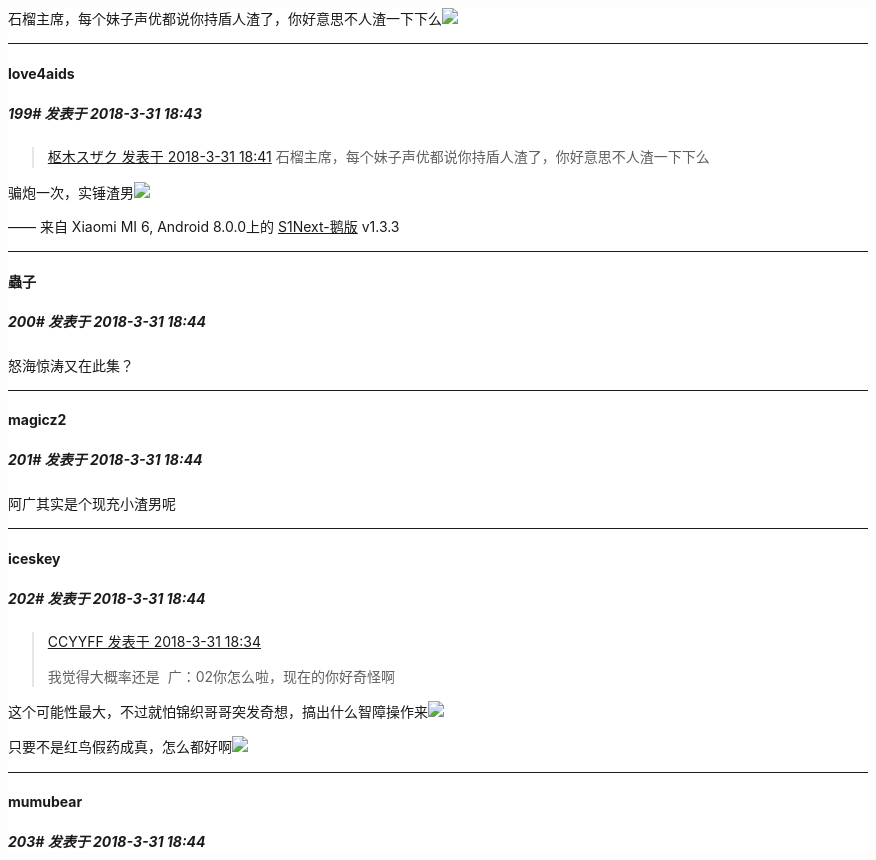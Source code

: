 
石榴主席，每个妹子声优都说你持盾人渣了，你好意思不人渣一下下么<img src="https://static.saraba1st.com/image/smiley/face2017/037.png" referrerpolicy="no-referrer">


-----

####  love4aids  
##### 199#       发表于 2018-3-31 18:43


<blockquote><a href="httphttps://bbs.saraba1st.com/2b/forum.php?mod=redirect&amp;goto=findpost&amp;pid=39046228&amp;ptid=1594613" target="_blank">枢木スザク 发表于 2018-3-31 18:41</a>
石榴主席，每个妹子声优都说你持盾人渣了，你好意思不人渣一下下么</blockquote>
骗炮一次，实锤渣男<img src="https://static.saraba1st.com/image/smiley/face2017/037.png" referrerpolicy="no-referrer">

—— 来自 Xiaomi MI 6, Android 8.0.0上的 [S1Next-鹅版](https://github.com/ykrank/S1-Next/releases) v1.3.3


-----

####  蟲子  
##### 200#       发表于 2018-3-31 18:44


怒海惊涛又在此集？


-----

####  magicz2  
##### 201#       发表于 2018-3-31 18:44


阿广其实是个现充小渣男呢


-----

####  iceskey  
##### 202#       发表于 2018-3-31 18:44


<blockquote><a href="httphttps://bbs.saraba1st.com/2b/forum.php?mod=redirect&amp;goto=findpost&amp;pid=39046177&amp;ptid=1594613" target="_blank">CCYYFF 发表于 2018-3-31 18:34</a>

我觉得大概率还是  广：02你怎么啦，现在的你好奇怪啊</blockquote>
这个可能性最大，不过就怕锦织哥哥突发奇想，搞出什么智障操作来<img src="https://static.saraba1st.com/image/smiley/face2017/068.png" referrerpolicy="no-referrer">


只要不是红鸟假药成真，怎么都好啊<img src="https://static.saraba1st.com/image/smiley/face2017/068.png" referrerpolicy="no-referrer">


-----

####  mumubear  
##### 203#       发表于 2018-3-31 18:44
